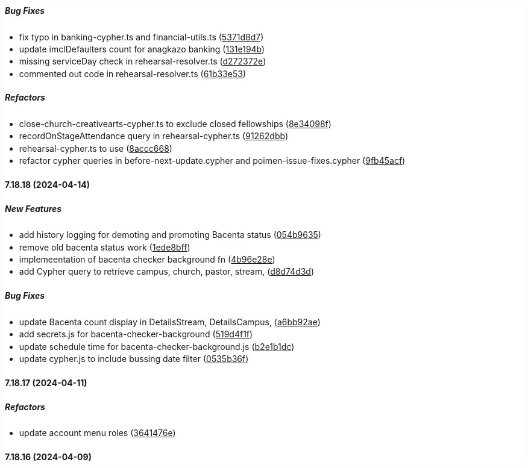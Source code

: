 ##### Bug Fixes

*  fix typo in banking-cypher.ts and financial-utils.ts ([5371d8d7](https://github.com/firstlovecenter/fl-admin-portal/commit/5371d8d742986a6869d3d64a3a485749edbeeb9b))
*  update imclDefaulters count for anagkazo banking ([131e194b](https://github.com/firstlovecenter/fl-admin-portal/commit/131e194bafa4e5427740c1c13b3094fcc56bd4bf))
*  missing serviceDay check in rehearsal-resolver.ts ([d272372e](https://github.com/firstlovecenter/fl-admin-portal/commit/d272372e7e4ba3bc10c3f5c7fb3c734641e2016e))
*  commented out code in rehearsal-resolver.ts ([61b33e53](https://github.com/firstlovecenter/fl-admin-portal/commit/61b33e53a668c5e977f8909fba7ed85b73023f9e))

##### Refactors

*  close-church-creativearts-cypher.ts to exclude closed fellowships ([8e34098f](https://github.com/firstlovecenter/fl-admin-portal/commit/8e34098fce029bfcddd7cfecf7993f6f03736ab0))
*  recordOnStageAttendance query in rehearsal-cypher.ts ([91262dbb](https://github.com/firstlovecenter/fl-admin-portal/commit/91262dbb263a697eef1a2d3f28dab01f2a9dba56))
*  rehearsal-cypher.ts to use ([8accc668](https://github.com/firstlovecenter/fl-admin-portal/commit/8accc6686a7db2aa0acd37c757d6e0d5a26a8bab))
*  refactor cypher queries in before-next-update.cypher and poimen-issue-fixes.cypher ([9fb45acf](https://github.com/firstlovecenter/fl-admin-portal/commit/9fb45acf6530298ad49fb5f0bb1cf4158dc33330))

#### 7.18.18 (2024-04-14)

##### New Features

*  add history logging for demoting and promoting Bacenta status ([054b9635](https://github.com/firstlovecenter/fl-admin-portal/commit/054b9635cfc91239a6ed61e9ce84d4492a91ae20))
*  remove old bacenta status work ([1ede8bff](https://github.com/firstlovecenter/fl-admin-portal/commit/1ede8bff9c7797f99f58fcad062183be18c51542))
*  implemeentation of bacenta checker background fn ([4b96e28e](https://github.com/firstlovecenter/fl-admin-portal/commit/4b96e28e5413dd9cf340c5cae82bac49ad9ea457))
*  add Cypher query to retrieve campus, church, pastor, stream, ([d8d74d3d](https://github.com/firstlovecenter/fl-admin-portal/commit/d8d74d3dd6ffa0b733d40d316d5b9f10c0df005a))

##### Bug Fixes

*  update Bacenta count display in DetailsStream, DetailsCampus, ([a6bb92ae](https://github.com/firstlovecenter/fl-admin-portal/commit/a6bb92aed8c6fbcd31ee667bced470a471b8a305))
*  add secrets.js for bacenta-checker-background ([519d4f1f](https://github.com/firstlovecenter/fl-admin-portal/commit/519d4f1fb9ba08d4b5bb22f2aa1f572cc99d3026))
*  update schedule time for bacenta-checker-background.js ([b2e1b1dc](https://github.com/firstlovecenter/fl-admin-portal/commit/b2e1b1dc49edd45289b1b5f345bb4faf2ca86640))
*  update cypher.js to include bussing date filter ([0535b36f](https://github.com/firstlovecenter/fl-admin-portal/commit/0535b36fede3c7d8de25a65e24a7b464394d49a8))

#### 7.18.17 (2024-04-11)

##### Refactors

*  update account menu roles ([3641476e](https://github.com/firstlovecenter/fl-admin-portal/commit/3641476ee0458aec3e66210866bb39326f06e6fe))

#### 7.18.16 (2024-04-09)
